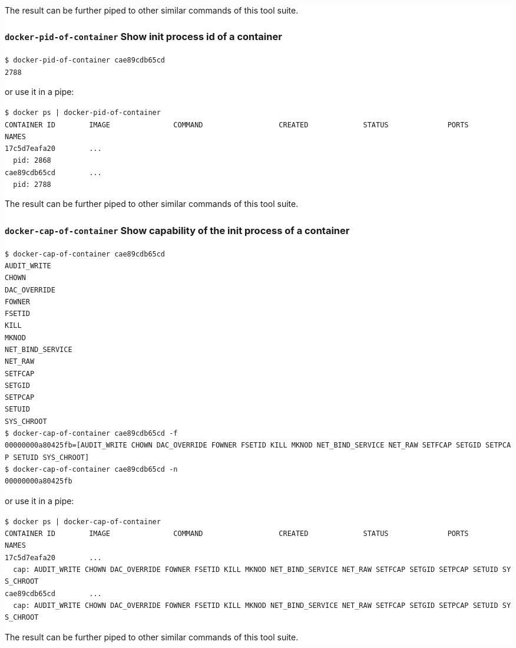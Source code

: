 ```
```
The result can be further piped to other similar commands of this tool suite. 

### `docker-pid-of-container` Show init process id of a container

```
$ docker-pid-of-container cae89cdb65cd
2788
```
or use it in a pipe:
```
$ docker ps | docker-pid-of-container
CONTAINER ID        IMAGE               COMMAND                  CREATED             STATUS              PORTS               NAMES
17c5d7eafa20        ...
  pid: 2868
cae89cdb65cd        ...
  pid: 2788 
```
The result can be further piped to other similar commands of this tool suite. 

### `docker-cap-of-container` Show capability of the init process of a container

```
$ docker-cap-of-container cae89cdb65cd
AUDIT_WRITE
CHOWN
DAC_OVERRIDE
FOWNER
FSETID
KILL
MKNOD
NET_BIND_SERVICE
NET_RAW
SETFCAP
SETGID
SETPCAP
SETUID
SYS_CHROOT
$ docker-cap-of-container cae89cdb65cd -f
00000000a80425fb=[AUDIT_WRITE CHOWN DAC_OVERRIDE FOWNER FSETID KILL MKNOD NET_BIND_SERVICE NET_RAW SETFCAP SETGID SETPCAP SETUID SYS_CHROOT]
$ docker-cap-of-container cae89cdb65cd -n
00000000a80425fb
```
or use it in a pipe:
```
$ docker ps | docker-cap-of-container
CONTAINER ID        IMAGE               COMMAND                  CREATED             STATUS              PORTS               NAMES
17c5d7eafa20        ...
  cap: AUDIT_WRITE CHOWN DAC_OVERRIDE FOWNER FSETID KILL MKNOD NET_BIND_SERVICE NET_RAW SETFCAP SETGID SETPCAP SETUID SYS_CHROOT
cae89cdb65cd        ...
  cap: AUDIT_WRITE CHOWN DAC_OVERRIDE FOWNER FSETID KILL MKNOD NET_BIND_SERVICE NET_RAW SETFCAP SETGID SETPCAP SETUID SYS_CHROOT
```
The result can be further piped to other similar commands of this tool suite. 
